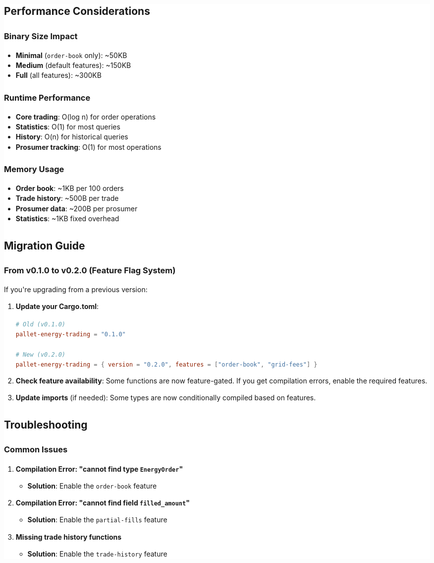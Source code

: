 ## Performance Considerations

### Binary Size Impact
- **Minimal** (`order-book` only): ~50KB
- **Medium** (default features): ~150KB  
- **Full** (all features): ~300KB

### Runtime Performance
- **Core trading**: O(log n) for order operations
- **Statistics**: O(1) for most queries
- **History**: O(n) for historical queries
- **Prosumer tracking**: O(1) for most operations

### Memory Usage
- **Order book**: ~1KB per 100 orders
- **Trade history**: ~500B per trade
- **Prosumer data**: ~200B per prosumer
- **Statistics**: ~1KB fixed overhead

## Migration Guide

### From v0.1.0 to v0.2.0 (Feature Flag System)

If you're upgrading from a previous version:

1. **Update your Cargo.toml**:
   ```toml
   # Old (v0.1.0)
   pallet-energy-trading = "0.1.0"
   
   # New (v0.2.0)
   pallet-energy-trading = { version = "0.2.0", features = ["order-book", "grid-fees"] }
   ```

2. **Check feature availability**:
   Some functions are now feature-gated. If you get compilation errors, enable the required features.

3. **Update imports** (if needed):
   Some types are now conditionally compiled based on features.

## Troubleshooting

### Common Issues

1. **Compilation Error: "cannot find type `EnergyOrder`"**
   - **Solution**: Enable the `order-book` feature

2. **Compilation Error: "cannot find field `filled_amount`"**
   - **Solution**: Enable the `partial-fills` feature

3. **Missing trade history functions**
   - **Solution**: Enable the `trade-history` feature
